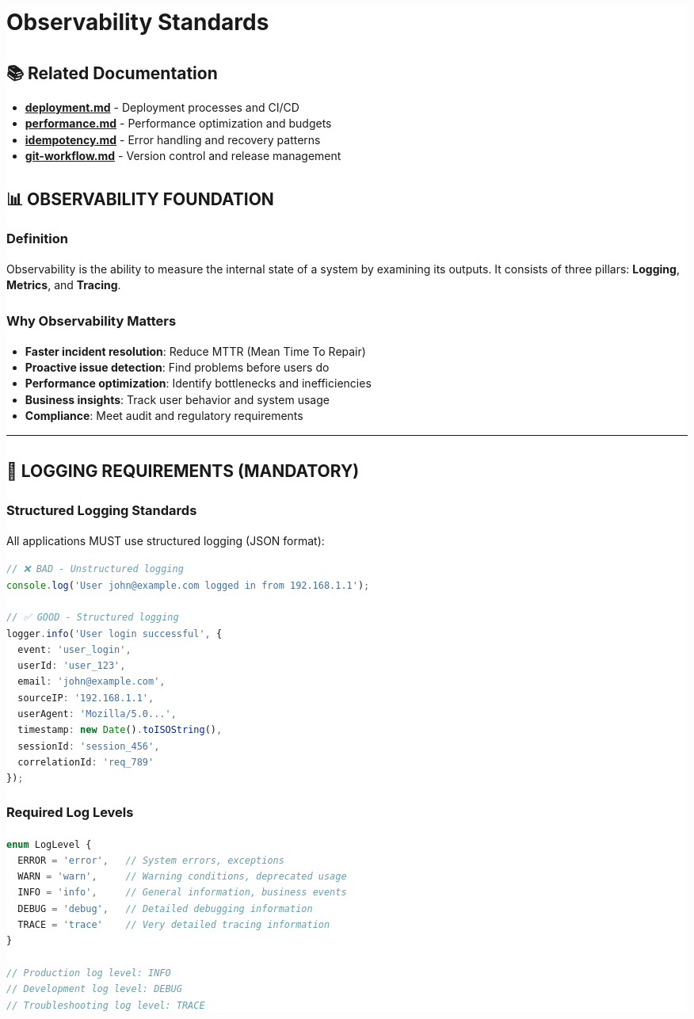 # Observability Standards

## 📚 Related Documentation
- **[deployment.md](./deployment.md)** - Deployment processes and CI/CD
- **[performance.md](./performance.md)** - Performance optimization and budgets
- **[idempotency.md](./idempotency.md)** - Error handling and recovery patterns
- **[git-workflow.md](./git-workflow.md)** - Version control and release management

## 📊 OBSERVABILITY FOUNDATION

### **Definition**
Observability is the ability to measure the internal state of a system by examining its outputs. It consists of three pillars: **Logging**, **Metrics**, and **Tracing**.

### **Why Observability Matters**
- **Faster incident resolution**: Reduce MTTR (Mean Time To Repair)
- **Proactive issue detection**: Find problems before users do
- **Performance optimization**: Identify bottlenecks and inefficiencies
- **Business insights**: Track user behavior and system usage
- **Compliance**: Meet audit and regulatory requirements

---

## 📝 LOGGING REQUIREMENTS (MANDATORY)

### **Structured Logging Standards**
All applications MUST use structured logging (JSON format):

```typescript
// ❌ BAD - Unstructured logging
console.log('User john@example.com logged in from 192.168.1.1');

// ✅ GOOD - Structured logging
logger.info('User login successful', {
  event: 'user_login',
  userId: 'user_123',
  email: 'john@example.com',
  sourceIP: '192.168.1.1',
  userAgent: 'Mozilla/5.0...',
  timestamp: new Date().toISOString(),
  sessionId: 'session_456',
  correlationId: 'req_789'
});
```

### **Required Log Levels**
```typescript
enum LogLevel {
  ERROR = 'error',   // System errors, exceptions
  WARN = 'warn',     // Warning conditions, deprecated usage
  INFO = 'info',     // General information, business events
  DEBUG = 'debug',   // Detailed debugging information
  TRACE = 'trace'    // Very detailed tracing information
}

// Production log level: INFO
// Development log level: DEBUG  
// Troubleshooting log level: TRACE
```
